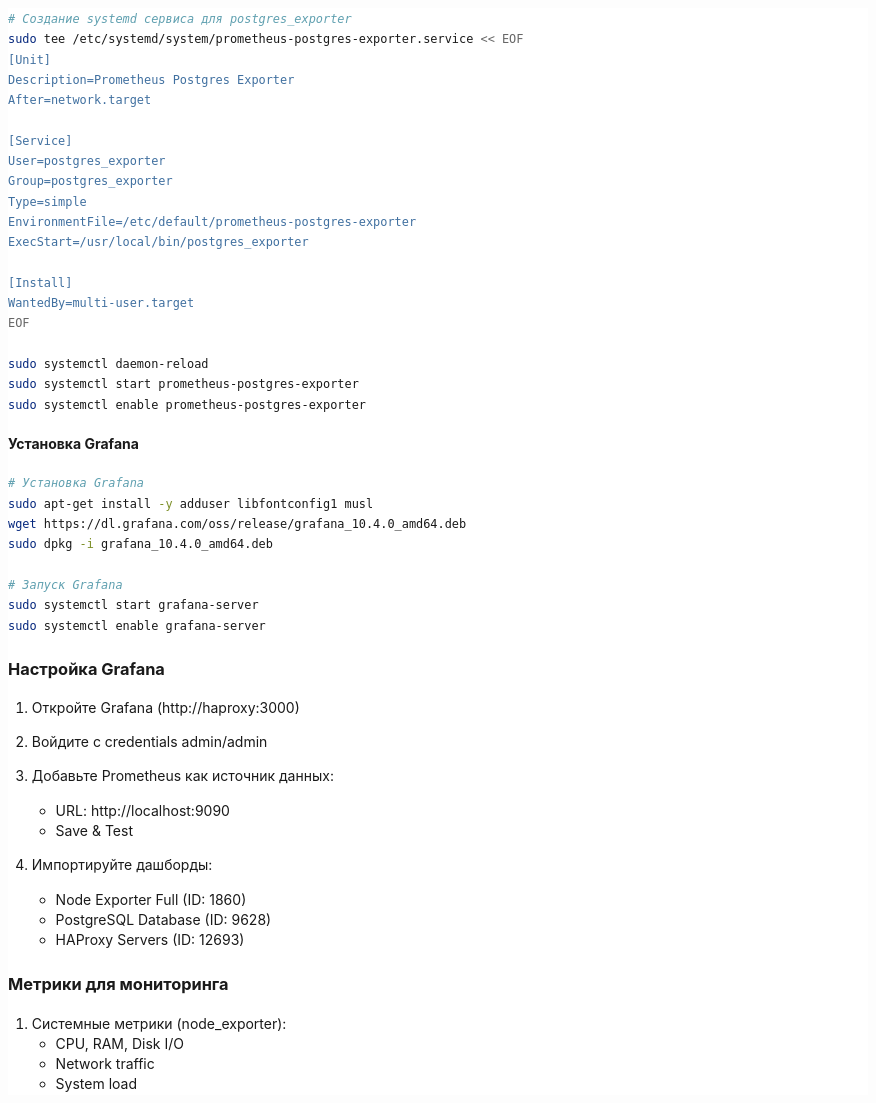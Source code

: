 ```bash
# Создание systemd сервиса для postgres_exporter
sudo tee /etc/systemd/system/prometheus-postgres-exporter.service << EOF
[Unit]
Description=Prometheus Postgres Exporter
After=network.target

[Service]
User=postgres_exporter
Group=postgres_exporter
Type=simple
EnvironmentFile=/etc/default/prometheus-postgres-exporter
ExecStart=/usr/local/bin/postgres_exporter

[Install]
WantedBy=multi-user.target
EOF

sudo systemctl daemon-reload
sudo systemctl start prometheus-postgres-exporter
sudo systemctl enable prometheus-postgres-exporter
```

#### Установка Grafana
```bash
# Установка Grafana
sudo apt-get install -y adduser libfontconfig1 musl
wget https://dl.grafana.com/oss/release/grafana_10.4.0_amd64.deb
sudo dpkg -i grafana_10.4.0_amd64.deb

# Запуск Grafana
sudo systemctl start grafana-server
sudo systemctl enable grafana-server
```

### Настройка Grafana

1. Откройте Grafana (http://haproxy:3000)
2. Войдите с credentials admin/admin
3. Добавьте Prometheus как источник данных:
   - URL: http://localhost:9090
   - Save & Test

4. Импортируйте дашборды:
   - Node Exporter Full (ID: 1860)
   - PostgreSQL Database (ID: 9628)
   - HAProxy Servers (ID: 12693)

### Метрики для мониторинга

1. Системные метрики (node_exporter):
   - CPU, RAM, Disk I/O
   - Network traffic
   - System load
